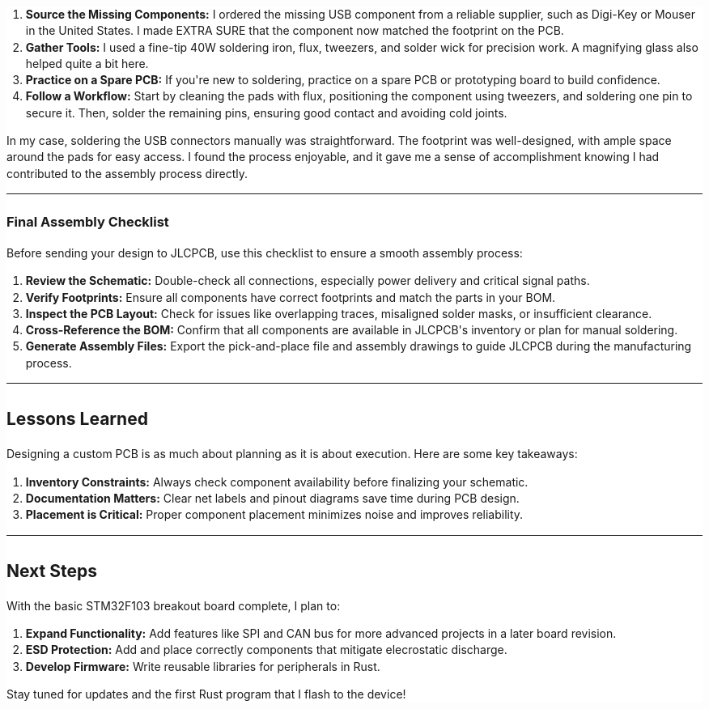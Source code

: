 1. **Source the Missing Components:** I ordered the missing USB component from a reliable supplier, such as Digi-Key or Mouser in the United States. I made EXTRA SURE that the component now matched the footprint on the PCB.
2. **Gather Tools:** I used a fine-tip 40W soldering iron, flux, tweezers, and solder wick for precision work. A magnifying glass also helped quite a bit here.
3. **Practice on a Spare PCB:** If you're new to soldering, practice on a spare PCB or prototyping board to build confidence.
4. **Follow a Workflow:** Start by cleaning the pads with flux, positioning the component using tweezers, and soldering one pin to secure it. Then, solder the remaining pins, ensuring good contact and avoiding cold joints.

In my case, soldering the USB connectors manually was straightforward. The footprint was well-designed, with ample space around the pads for easy access. I found the process enjoyable, and it gave me a sense of accomplishment knowing I had contributed to the assembly process directly.

---

### Final Assembly Checklist

Before sending your design to JLCPCB, use this checklist to ensure a smooth assembly process:

1. **Review the Schematic:** Double-check all connections, especially power delivery and critical signal paths.
2. **Verify Footprints:** Ensure all components have correct footprints and match the parts in your BOM.
3. **Inspect the PCB Layout:** Check for issues like overlapping traces, misaligned solder masks, or insufficient clearance.
4. **Cross-Reference the BOM:** Confirm that all components are available in JLCPCB's inventory or plan for manual soldering.
5. **Generate Assembly Files:** Export the pick-and-place file and assembly drawings to guide JLCPCB during the manufacturing process.


---

## Lessons Learned

Designing a custom PCB is as much about planning as it is about execution. Here are some key takeaways:

1. **Inventory Constraints:** Always check component availability before finalizing your schematic.
2. **Documentation Matters:** Clear net labels and pinout diagrams save time during PCB design.
3. **Placement is Critical:** Proper component placement minimizes noise and improves reliability.
---

## Next Steps

With the basic STM32F103 breakout board complete, I plan to:

1. **Expand Functionality:** Add features like SPI and CAN bus for more advanced projects in a later board revision.
2. **ESD Protection:** Add and place correctly components that mitigate elecrostatic discharge.
3. **Develop Firmware:** Write reusable libraries for peripherals in Rust.

Stay tuned for updates and the first Rust program that I flash to the device!
